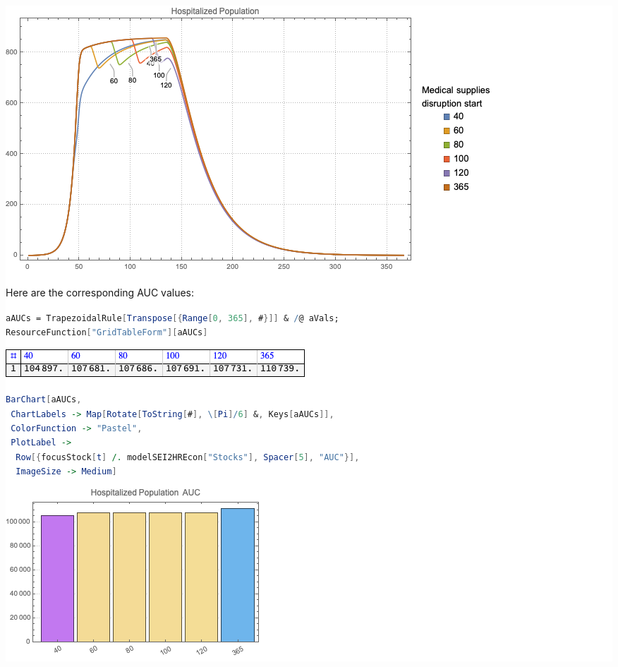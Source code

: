 ![1sdi97njh54gj](./Diagrams/SEI2HR-Econ-model-with-quarantine-and-supplies-scenarios/1sdi97njh54gj.png)

Here are the corresponding AUC values:

```mathematica
aAUCs = TrapezoidalRule[Transpose[{Range[0, 365], #}]] & /@ aVals;
ResourceFunction["GridTableForm"][aAUCs]
```

![0s1zcqcmvxbrs](./Diagrams/SEI2HR-Econ-model-with-quarantine-and-supplies-scenarios/0s1zcqcmvxbrs.png)

```mathematica
BarChart[aAUCs, 
 ChartLabels -> Map[Rotate[ToString[#], \[Pi]/6] &, Keys[aAUCs]], 
 ColorFunction -> "Pastel", 
 PlotLabel -> 
  Row[{focusStock[t] /. modelSEI2HREcon["Stocks"], Spacer[5], "AUC"}],
  ImageSize -> Medium]
```

![0vq0berxbjf9v](./Diagrams/SEI2HR-Econ-model-with-quarantine-and-supplies-scenarios/0vq0berxbjf9v.png)
